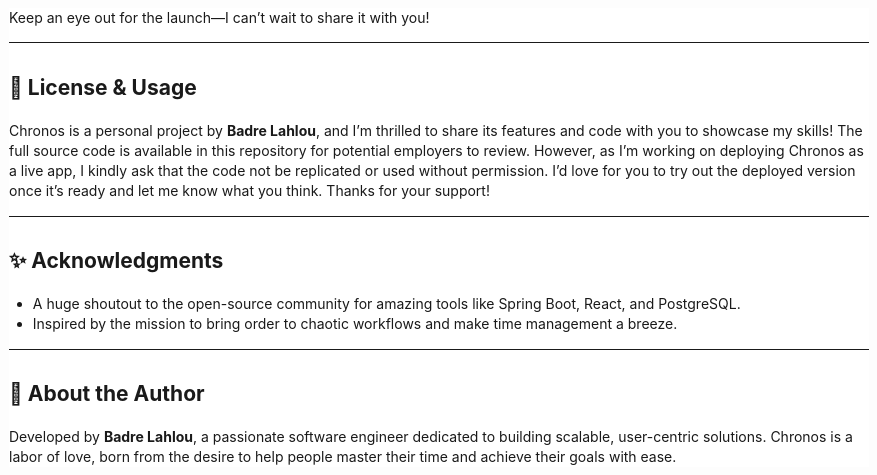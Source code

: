 Keep an eye out for the launch—I can’t wait to share it with you!

---

## 📜 License & Usage

Chronos is a personal project by **Badre Lahlou**, and I’m thrilled to share its features and code with you to showcase my skills! The full source code is available in this repository for potential employers to review. However, as I’m working on deploying Chronos as a live app, I kindly ask that the code not be replicated or used without permission. I’d love for you to try out the deployed version once it’s ready and let me know what you think. Thanks for your support!

---

## ✨ Acknowledgments

- A huge shoutout to the open-source community for amazing tools like Spring Boot, React, and PostgreSQL.
- Inspired by the mission to bring order to chaotic workflows and make time management a breeze.

---

## 🚀 About the Author

Developed by **Badre Lahlou**, a passionate software engineer dedicated to building scalable, user-centric solutions. Chronos is a labor of love, born from the desire to help people master their time and achieve their goals with ease.
